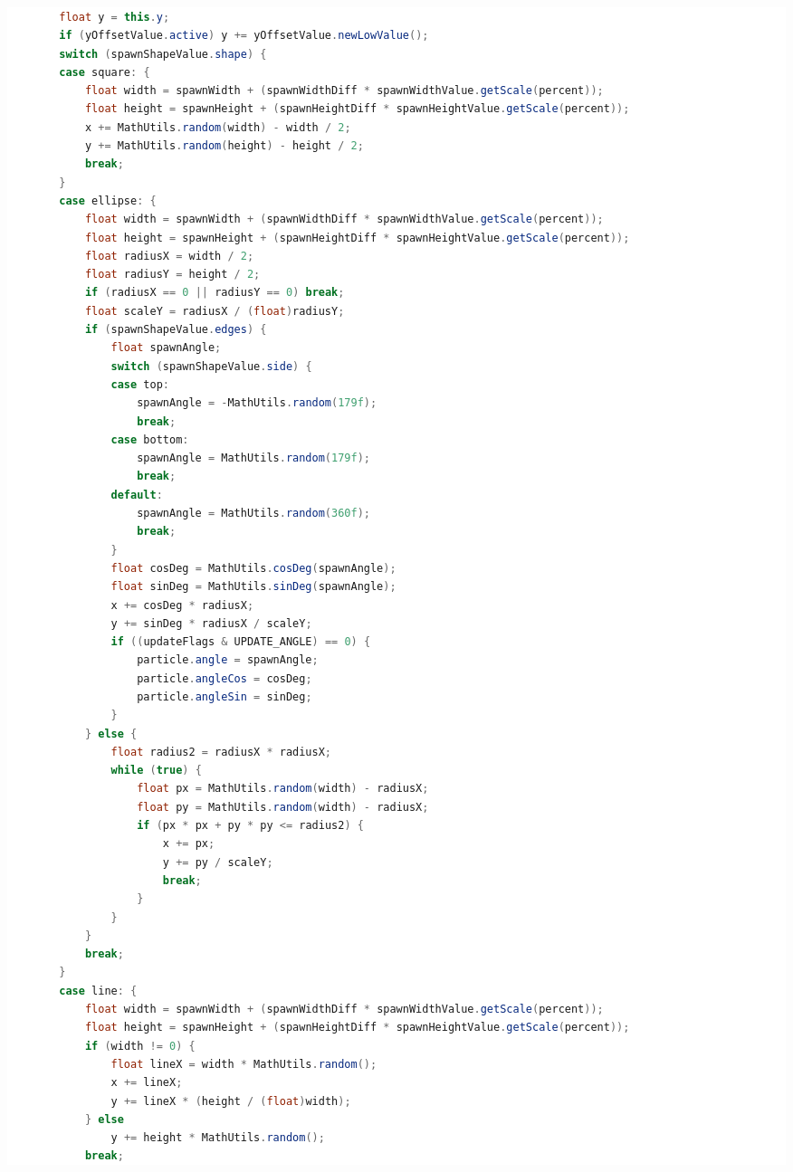 ```java
		float y = this.y;
		if (yOffsetValue.active) y += yOffsetValue.newLowValue();
		switch (spawnShapeValue.shape) {
		case square: {
			float width = spawnWidth + (spawnWidthDiff * spawnWidthValue.getScale(percent));
			float height = spawnHeight + (spawnHeightDiff * spawnHeightValue.getScale(percent));
			x += MathUtils.random(width) - width / 2;
			y += MathUtils.random(height) - height / 2;
			break;
		}
		case ellipse: {
			float width = spawnWidth + (spawnWidthDiff * spawnWidthValue.getScale(percent));
			float height = spawnHeight + (spawnHeightDiff * spawnHeightValue.getScale(percent));
			float radiusX = width / 2;
			float radiusY = height / 2;
			if (radiusX == 0 || radiusY == 0) break;
			float scaleY = radiusX / (float)radiusY;
			if (spawnShapeValue.edges) {
				float spawnAngle;
				switch (spawnShapeValue.side) {
				case top:
					spawnAngle = -MathUtils.random(179f);
					break;
				case bottom:
					spawnAngle = MathUtils.random(179f);
					break;
				default:
					spawnAngle = MathUtils.random(360f);
					break;
				}
				float cosDeg = MathUtils.cosDeg(spawnAngle);
				float sinDeg = MathUtils.sinDeg(spawnAngle);
				x += cosDeg * radiusX;
				y += sinDeg * radiusX / scaleY;
				if ((updateFlags & UPDATE_ANGLE) == 0) {
					particle.angle = spawnAngle;
					particle.angleCos = cosDeg;
					particle.angleSin = sinDeg;
				}
			} else {
				float radius2 = radiusX * radiusX;
				while (true) {
					float px = MathUtils.random(width) - radiusX;
					float py = MathUtils.random(width) - radiusX;
					if (px * px + py * py <= radius2) {
						x += px;
						y += py / scaleY;
						break;
					}
				}
			}
			break;
		}
		case line: {
			float width = spawnWidth + (spawnWidthDiff * spawnWidthValue.getScale(percent));
			float height = spawnHeight + (spawnHeightDiff * spawnHeightValue.getScale(percent));
			if (width != 0) {
				float lineX = width * MathUtils.random();
				x += lineX;
				y += lineX * (height / (float)width);
			} else
				y += height * MathUtils.random();
			break;
```